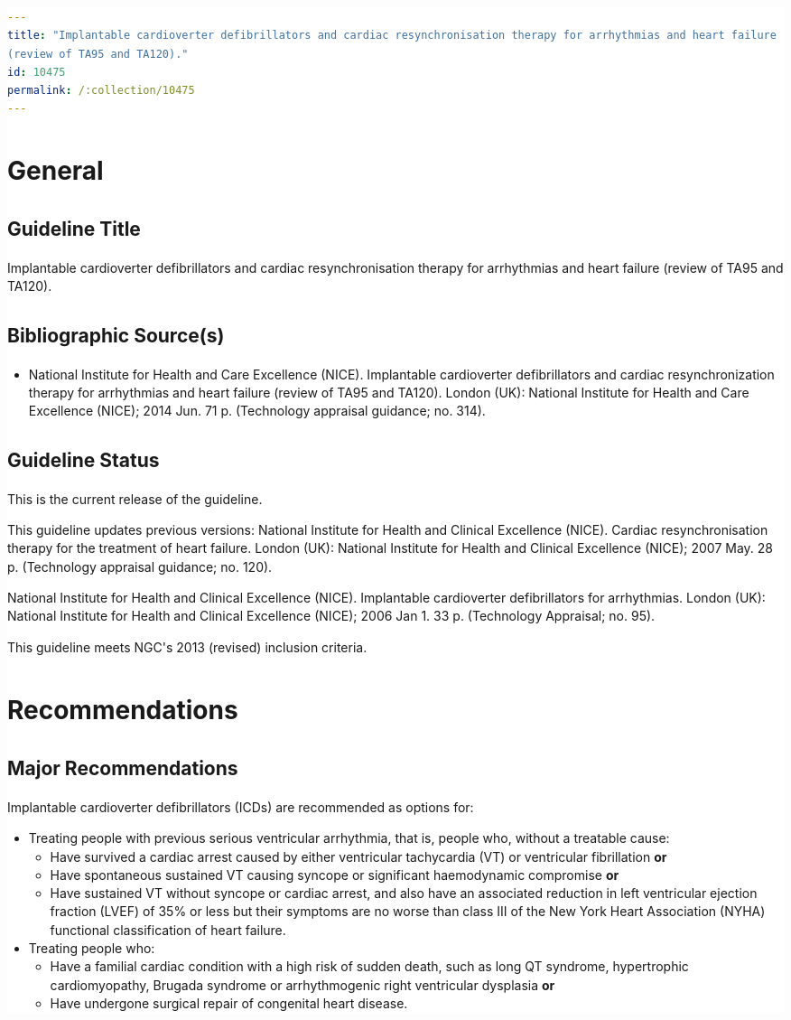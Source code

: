 ```yaml
---
title: "Implantable cardioverter defibrillators and cardiac resynchronisation therapy for arrhythmias and heart failure (review of TA95 and TA120)."
id: 10475
permalink: /:collection/10475
---
```


# General

## Guideline Title

Implantable cardioverter defibrillators and cardiac resynchronisation therapy for arrhythmias and heart failure (review of TA95 and TA120).

## Bibliographic Source(s)

- National Institute for Health and Care Excellence (NICE). Implantable cardioverter defibrillators and cardiac resynchronization therapy for arrhythmias and heart failure (review of TA95 and TA120). London (UK): National Institute for Health and Care Excellence (NICE); 2014 Jun. 71 p. (Technology appraisal guidance; no. 314).

## Guideline Status



This is the current release of the guideline.

This guideline updates previous versions: National Institute for Health and Clinical Excellence (NICE). Cardiac resynchronisation therapy for the treatment of heart failure. London (UK): National Institute for Health and Clinical Excellence (NICE); 2007 May. 28 p. (Technology appraisal guidance; no. 120).

National Institute for Health and Clinical Excellence (NICE). Implantable cardioverter defibrillators for arrhythmias. London (UK): National Institute for Health and Clinical Excellence (NICE); 2006 Jan 1. 33 p. (Technology Appraisal; no. 95).

This guideline meets NGC's 2013 (revised) inclusion criteria.

# Recommendations

## Major Recommendations



Implantable cardioverter defibrillators (ICDs) are recommended as options for: 


  * Treating people with previous serious ventricular arrhythmia, that is, people who, without a treatable cause: 
    * Have survived a cardiac arrest caused by either ventricular tachycardia (VT) or ventricular fibrillation **or**
    * Have spontaneous sustained VT causing syncope or significant haemodynamic compromise **or**
    * Have sustained VT without syncope or cardiac arrest, and also have an associated reduction in left ventricular ejection fraction (LVEF) of 35% or less but their symptoms are no worse than class III of the New York Heart Association (NYHA) functional classification of heart failure. 
  * Treating people who: 
    * Have a familial cardiac condition with a high risk of sudden death, such as long QT syndrome, hypertrophic cardiomyopathy, Brugada syndrome or arrhythmogenic right ventricular dysplasia **or**
    * Have undergone surgical repair of congenital heart disease. 
